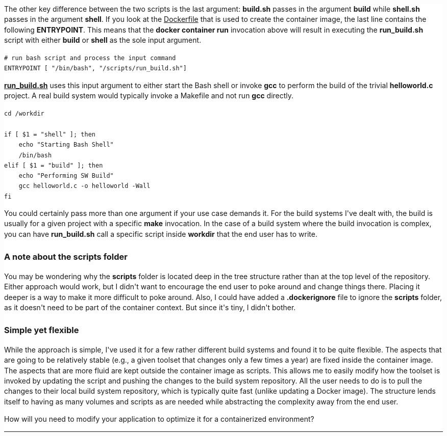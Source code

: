 The other key difference between the two scripts is the last argument: **build.sh** passes in the argument **build** while **shell.sh** passes in the argument **shell**. If you look at the [Dockerfile][6] that is used to create the container image, the last line contains the following **ENTRYPOINT**. This means that the **docker container run** invocation above will result in executing the **run_build.sh** script with either **build** or **shell** as the sole input argument.


```
# run bash script and process the input command
ENTRYPOINT [ "/bin/bash", "/scripts/run_build.sh"]
```

[**run_build.sh**][7] uses this input argument to either start the Bash shell or invoke **gcc** to perform the build of the trivial **helloworld.c** project. A real build system would typically invoke a Makefile and not run **gcc** directly.


```
cd /workdir

if [ $1 = "shell" ]; then    
    echo "Starting Bash Shell"
    /bin/bash
elif [ $1 = "build" ]; then
    echo "Performing SW Build"
    gcc helloworld.c -o helloworld -Wall
fi
```

You could certainly pass more than one argument if your use case demands it. For the build systems I've dealt with, the build is usually for a given project with a specific **make** invocation. In the case of a build system where the build invocation is complex, you can have **run_build.sh** call a specific script inside **workdir** that the end user has to write.

### A note about the scripts folder

You may be wondering why the **scripts** folder is located deep in the tree structure rather than at the top level of the repository. Either approach would work, but I didn't want to encourage the end user to poke around and change things there. Placing it deeper is a way to make it more difficult to poke around. Also, I could have added a **.dockerignore** file to ignore the **scripts** folder, as it doesn't need to be part of the container context. But since it's tiny, I didn't bother.

### Simple yet flexible

While the approach is simple, I've used it for a few rather different build systems and found it to be quite flexible. The aspects that are going to be relatively stable (e.g., a given toolset that changes only a few times a year) are fixed inside the container image. The aspects that are more fluid are kept outside the container image as scripts. This allows me to easily modify how the toolset is invoked by updating the script and pushing the changes to the build system repository. All the user needs to do is to pull the changes to their local build system repository, which is typically quite fast (unlike updating a Docker image). The structure lends itself to having as many volumes and scripts as are needed while abstracting the complexity away from the end user.

How will you need to modify your application to optimize it for a containerized environment?

--------------------------------------------------------------------------------


[#]: collector: (lujun9972)
[#]: translator: ( )
[#]: reviewer: ( )
[#]: publisher: ( )
[#]: url: ( )
[#]: subject: (How I containerize a build system)
[#]: via: (https://opensource.com/article/20/4/how-containerize-build-system)
[#]: author: (Ravi Chandran https://opensource.com/users/ravichandran)
[a]: https://opensource.com/users/ravichandran
[b]: https://github.com/lujun9972
[1]: https://opensource.com/sites/default/files/styles/image-full-size/public/lead-images/containers_2015-3-osdc-lead.png?itok=O6aivM_W (Containers on a ship on the ocean)
[2]: https://github.com/ravi-chandran/dockerize-tutorial
[3]: https://opensource.com/sites/default/files/uploads/build_sys_arch.jpg (Container build system architecture)
[4]: https://github.com/ravi-chandran/dockerize-tutorial/blob/master/build.sh
[5]: https://github.com/ravi-chandran/dockerize-tutorial/blob/master/shell.sh
[6]: https://github.com/ravi-chandran/dockerize-tutorial/blob/master/swbuilder/install_swbuilder.dockerfile
[7]: https://github.com/ravi-chandran/dockerize-tutorial/blob/master/swbuilder/scripts/run_build.sh